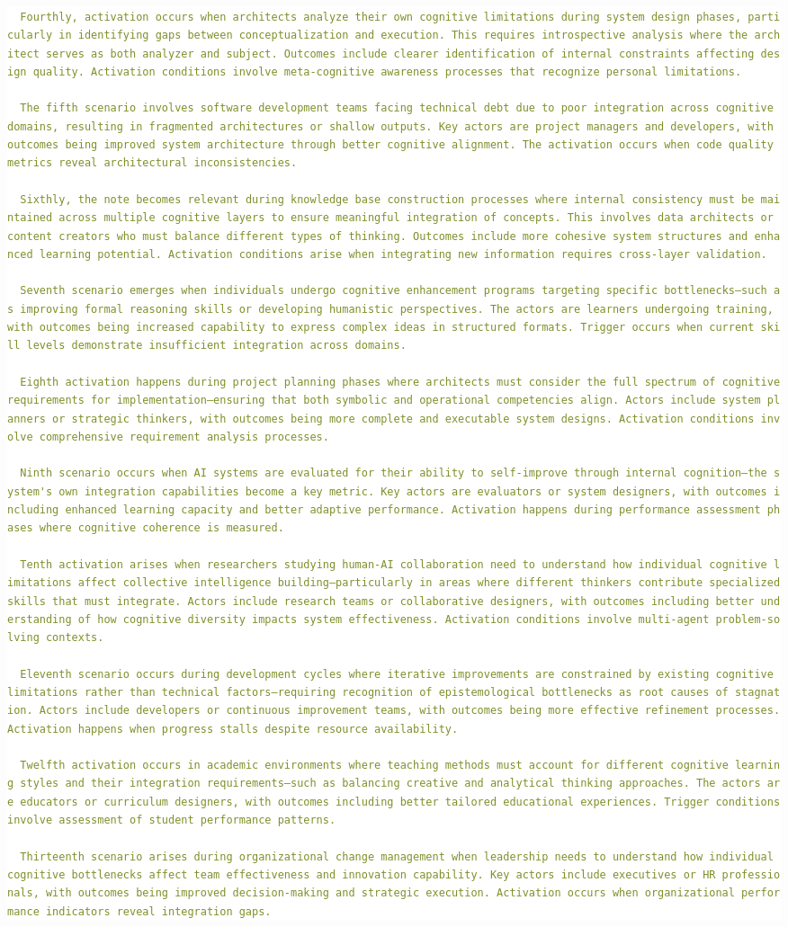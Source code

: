 ```yaml
  Fourthly, activation occurs when architects analyze their own cognitive limitations during system design phases, particularly in identifying gaps between conceptualization and execution. This requires introspective analysis where the architect serves as both analyzer and subject. Outcomes include clearer identification of internal constraints affecting design quality. Activation conditions involve meta-cognitive awareness processes that recognize personal limitations.

  The fifth scenario involves software development teams facing technical debt due to poor integration across cognitive domains, resulting in fragmented architectures or shallow outputs. Key actors are project managers and developers, with outcomes being improved system architecture through better cognitive alignment. The activation occurs when code quality metrics reveal architectural inconsistencies.

  Sixthly, the note becomes relevant during knowledge base construction processes where internal consistency must be maintained across multiple cognitive layers to ensure meaningful integration of concepts. This involves data architects or content creators who must balance different types of thinking. Outcomes include more cohesive system structures and enhanced learning potential. Activation conditions arise when integrating new information requires cross-layer validation.

  Seventh scenario emerges when individuals undergo cognitive enhancement programs targeting specific bottlenecks—such as improving formal reasoning skills or developing humanistic perspectives. The actors are learners undergoing training, with outcomes being increased capability to express complex ideas in structured formats. Trigger occurs when current skill levels demonstrate insufficient integration across domains.

  Eighth activation happens during project planning phases where architects must consider the full spectrum of cognitive requirements for implementation—ensuring that both symbolic and operational competencies align. Actors include system planners or strategic thinkers, with outcomes being more complete and executable system designs. Activation conditions involve comprehensive requirement analysis processes.

  Ninth scenario occurs when AI systems are evaluated for their ability to self-improve through internal cognition—the system's own integration capabilities become a key metric. Key actors are evaluators or system designers, with outcomes including enhanced learning capacity and better adaptive performance. Activation happens during performance assessment phases where cognitive coherence is measured.

  Tenth activation arises when researchers studying human-AI collaboration need to understand how individual cognitive limitations affect collective intelligence building—particularly in areas where different thinkers contribute specialized skills that must integrate. Actors include research teams or collaborative designers, with outcomes including better understanding of how cognitive diversity impacts system effectiveness. Activation conditions involve multi-agent problem-solving contexts.

  Eleventh scenario occurs during development cycles where iterative improvements are constrained by existing cognitive limitations rather than technical factors—requiring recognition of epistemological bottlenecks as root causes of stagnation. Actors include developers or continuous improvement teams, with outcomes being more effective refinement processes. Activation happens when progress stalls despite resource availability.

  Twelfth activation occurs in academic environments where teaching methods must account for different cognitive learning styles and their integration requirements—such as balancing creative and analytical thinking approaches. The actors are educators or curriculum designers, with outcomes including better tailored educational experiences. Trigger conditions involve assessment of student performance patterns.

  Thirteenth scenario arises during organizational change management when leadership needs to understand how individual cognitive bottlenecks affect team effectiveness and innovation capability. Key actors include executives or HR professionals, with outcomes being improved decision-making and strategic execution. Activation occurs when organizational performance indicators reveal integration gaps.

```